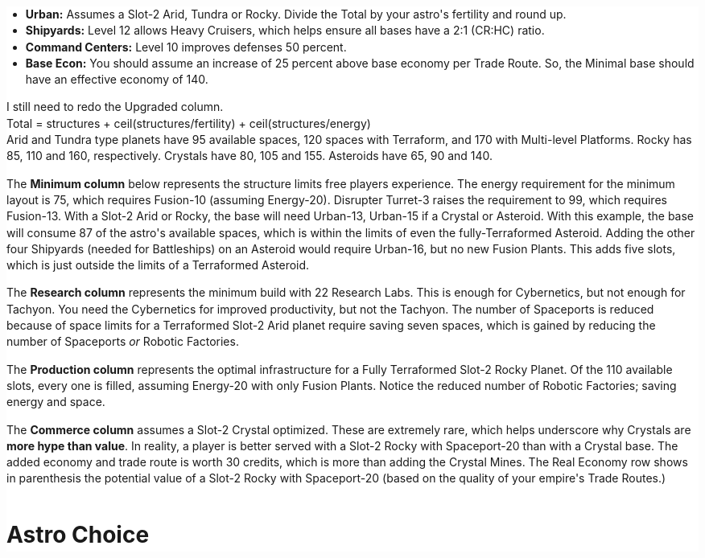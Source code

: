 * **Urban:** Assumes a Slot-2 Arid, Tundra or Rocky. Divide the Total by your astro's fertility and round up.
* **Shipyards:** Level 12 allows Heavy Cruisers, which helps ensure all bases have a 2:1 (CR:HC) ratio.
* **Command Centers:** Level 10 improves defenses 50 percent.
* **Base Econ:** You should assume an increase of 25 percent above base economy per Trade Route. So, the Minimal base should have an effective economy of 140.

<div class='bs-callout bs-callout-warning'>
I still need to redo the Upgraded column.
</div>

<div class='bs-callout bs-callout-info'>
Total = structures + ceil(structures/fertility) + ceil(structures/energy)
</div>
Arid and Tundra type planets have 95 available spaces, 120 spaces
with Terraform, and 170 with Multi-level Platforms. Rocky has 85, 110
and 160, respectively. 
Crystals have 80, 105 and 155. 
Asteroids have 65, 90 and 140. 

The **Minimum column** below represents the structure limits free players experience.
The energy requirement for the minimum layout is 75, which requires Fusion-10 (assuming Energy-20).
Disrupter Turret-3 raises the requirement to 99, which requires Fusion-13.
With a Slot-2 Arid or Rocky, the base will need Urban-13, Urban-15 if a Crystal or Asteroid.
With this example, the base will consume 87 of the astro's available
spaces, which is within the limits of even the fully-Terraformed
Asteroid. Adding the other four Shipyards (needed for Battleships) on an
Asteroid would require Urban-16, but no new Fusion Plants. This adds
five slots, which is just outside the limits of a 
Terraformed Asteroid.

The **Research column** represents the minimum build with 22 Research Labs.
This is enough for Cybernetics, but not enough for Tachyon. You need the
Cybernetics for improved productivity, but not the Tachyon. The number
of Spaceports is reduced because of space limits for a Terraformed
Slot-2 Arid planet require saving seven spaces, which is gained by
reducing the number of Spaceports *or* Robotic Factories.

The **Production column** represents the optimal infrastructure for a Fully
Terraformed Slot-2 Rocky Planet. Of the 110 available slots, every one
is filled, assuming Energy-20 with only Fusion Plants. Notice the
reduced number of Robotic Factories; saving energy and space.

The **Commerce column** assumes a Slot-2 Crystal optimized. These are
extremely rare, which helps underscore why Crystals are **more hype than value**. In reality, a player is better served with a Slot-2 Rocky with
Spaceport-20 than with a Crystal base. The added economy and trade route is worth 30 credits,
which is more than adding the Crystal Mines. The Real Economy row shows
in parenthesis the potential value of a Slot-2 Rocky with Spaceport-20
(based on the quality of your empire's Trade Routes.)

Astro Choice
============

